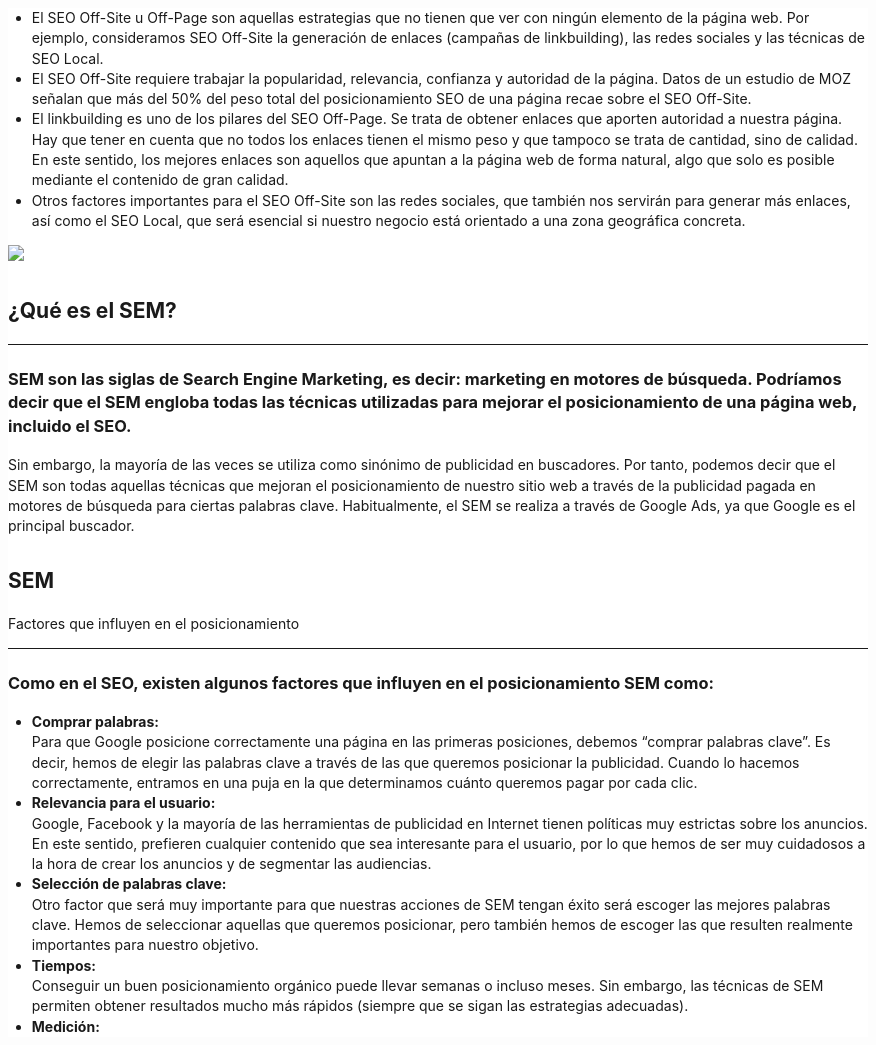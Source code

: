 - El SEO Off-Site u Off-Page son aquellas estrategias que no tienen que ver con ningún elemento de la página web. Por ejemplo, consideramos SEO Off-Site la generación de enlaces (campañas de linkbuilding), las redes sociales y las técnicas de SEO Local.
- El SEO Off-Site requiere trabajar la popularidad, relevancia, confianza y autoridad de la página. Datos de un estudio de MOZ señalan que más del 50% del peso total del posicionamiento SEO de una página recae sobre el SEO Off-Site.
- El linkbuilding es uno de los pilares del SEO Off-Page. Se trata de obtener enlaces que aporten autoridad a nuestra página. Hay que tener en cuenta que no todos los enlaces tienen el mismo peso y que tampoco se trata de cantidad, sino de calidad. En este sentido, los mejores enlaces son aquellos que apuntan a la página web de forma natural, algo que solo es posible mediante el contenido de gran calidad.
- Otros factores importantes para el SEO Off-Site son las redes sociales, que también nos servirán para generar más enlaces, así como el SEO Local, que será esencial si nuestro negocio está orientado a una zona geográfica concreta.

  

![](https://files.cdn.thinkific.com/file_uploads/636320/images/73c/e35/aaf/seo_on_dite_off_site_Mesa_de_trabajo_1_copia.png)

##   

## ¿Qué es el SEM?

---

### SEM son las siglas de Search Engine Marketing, es decir: marketing en motores de búsqueda. Podríamos decir que el SEM engloba todas las técnicas utilizadas para mejorar el posicionamiento de una página web, incluido el SEO. 

Sin embargo, la mayoría de las veces se utiliza como sinónimo de publicidad en buscadores. Por tanto, podemos decir que el SEM son todas aquellas técnicas que mejoran el posicionamiento de nuestro sitio web a través de la publicidad pagada en motores de búsqueda para ciertas palabras clave. Habitualmente, el SEM se realiza a través de Google Ads, ya que Google es el principal buscador.

###   

## SEM  
Factores que influyen en el posicionamiento

---

### Como en el SEO, existen algunos factores que influyen en el posicionamiento SEM como:

- **Comprar palabras:**  
    Para que Google posicione correctamente una página en las primeras posiciones, debemos “comprar palabras clave”. Es decir, hemos de elegir las palabras clave a través de las que queremos posicionar la publicidad. Cuando lo hacemos correctamente, entramos en una puja en la que determinamos cuánto queremos pagar por cada clic.
- **Relevancia para el usuario:**  
    Google, Facebook y la mayoría de las herramientas de publicidad en Internet tienen políticas muy estrictas sobre los anuncios. En este sentido, prefieren cualquier contenido que sea interesante para el usuario, por lo que hemos de ser muy cuidadosos a la hora de crear los anuncios y de segmentar las audiencias.
- **Selección de palabras clave:**  
    Otro factor que será muy importante para que nuestras acciones de SEM tengan éxito será escoger las mejores palabras clave. Hemos de seleccionar aquellas que queremos posicionar, pero también hemos de escoger las que resulten realmente importantes para nuestro objetivo.
- **Tiempos:**  
    Conseguir un buen posicionamiento orgánico puede llevar semanas o incluso meses. Sin embargo, las técnicas de SEM permiten obtener resultados mucho más rápidos (siempre que se sigan las estrategias adecuadas).
- **Medición:**  